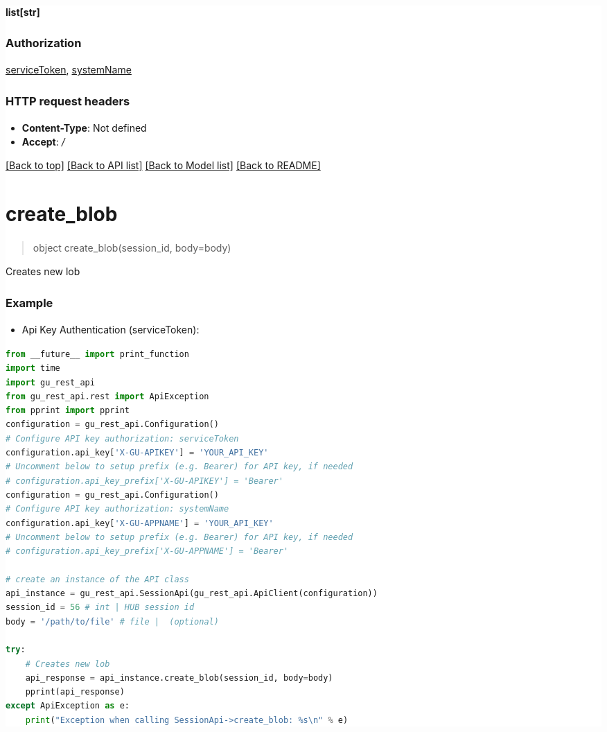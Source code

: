 **list[str]**

### Authorization

[serviceToken](../README.md#serviceToken), [systemName](../README.md#systemName)

### HTTP request headers

 - **Content-Type**: Not defined
 - **Accept**: */*

[[Back to top]](#) [[Back to API list]](../README.md#documentation-for-api-endpoints) [[Back to Model list]](../README.md#documentation-for-models) [[Back to README]](../README.md)

# **create_blob**
> object create_blob(session_id, body=body)

Creates new lob

### Example

* Api Key Authentication (serviceToken):
```python
from __future__ import print_function
import time
import gu_rest_api
from gu_rest_api.rest import ApiException
from pprint import pprint
configuration = gu_rest_api.Configuration()
# Configure API key authorization: serviceToken
configuration.api_key['X-GU-APIKEY'] = 'YOUR_API_KEY'
# Uncomment below to setup prefix (e.g. Bearer) for API key, if needed
# configuration.api_key_prefix['X-GU-APIKEY'] = 'Bearer'
configuration = gu_rest_api.Configuration()
# Configure API key authorization: systemName
configuration.api_key['X-GU-APPNAME'] = 'YOUR_API_KEY'
# Uncomment below to setup prefix (e.g. Bearer) for API key, if needed
# configuration.api_key_prefix['X-GU-APPNAME'] = 'Bearer'

# create an instance of the API class
api_instance = gu_rest_api.SessionApi(gu_rest_api.ApiClient(configuration))
session_id = 56 # int | HUB session id
body = '/path/to/file' # file |  (optional)

try:
    # Creates new lob
    api_response = api_instance.create_blob(session_id, body=body)
    pprint(api_response)
except ApiException as e:
    print("Exception when calling SessionApi->create_blob: %s\n" % e)
```
